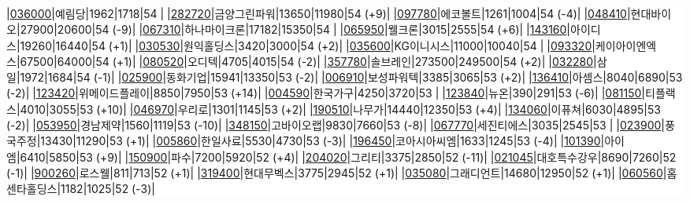 |[036000](https://finance.daum.net/quotes/A036000)|예림당|1962|1718|54 |
|[282720](https://finance.daum.net/quotes/A282720)|금양그린파워|13650|11980|54 (+9)|
|[097780](https://finance.daum.net/quotes/A097780)|에코볼트|1261|1004|54 (-4)|
|[048410](https://finance.daum.net/quotes/A048410)|현대바이오|27900|20600|54 (-9)|
|[067310](https://finance.daum.net/quotes/A067310)|하나마이크론|17182|15350|54 |
|[065950](https://finance.daum.net/quotes/A065950)|웰크론|3015|2555|54 (+6)|
|[143160](https://finance.daum.net/quotes/A143160)|아이디스|19260|16440|54 (+1)|
|[030530](https://finance.daum.net/quotes/A030530)|원익홀딩스|3420|3000|54 (+2)|
|[035600](https://finance.daum.net/quotes/A035600)|KG이니시스|11000|10040|54 |
|[093320](https://finance.daum.net/quotes/A093320)|케이아이엔엑스|67500|64000|54 (+1)|
|[080520](https://finance.daum.net/quotes/A080520)|오디텍|4705|4015|54 (-2)|
|[357780](https://finance.daum.net/quotes/A357780)|솔브레인|273500|249500|54 (+2)|
|[032280](https://finance.daum.net/quotes/A032280)|삼일|1972|1684|54 (-1)|
|[025900](https://finance.daum.net/quotes/A025900)|동화기업|15941|13350|53 (-2)|
|[006910](https://finance.daum.net/quotes/A006910)|보성파워텍|3385|3065|53 (+2)|
|[136410](https://finance.daum.net/quotes/A136410)|아셈스|8040|6890|53 (-2)|
|[123420](https://finance.daum.net/quotes/A123420)|위메이드플레이|8850|7950|53 (+14)|
|[004590](https://finance.daum.net/quotes/A004590)|한국가구|4250|3720|53 |
|[123840](https://finance.daum.net/quotes/A123840)|뉴온|390|291|53 (-6)|
|[081150](https://finance.daum.net/quotes/A081150)|티플랙스|4010|3055|53 (+10)|
|[046970](https://finance.daum.net/quotes/A046970)|우리로|1301|1145|53 (+2)|
|[190510](https://finance.daum.net/quotes/A190510)|나무가|14440|12350|53 (+4)|
|[134060](https://finance.daum.net/quotes/A134060)|이퓨쳐|6030|4895|53 (-2)|
|[053950](https://finance.daum.net/quotes/A053950)|경남제약|1560|1119|53 (-10)|
|[348150](https://finance.daum.net/quotes/A348150)|고바이오랩|9830|7660|53 (-8)|
|[067770](https://finance.daum.net/quotes/A067770)|세진티에스|3035|2545|53 |
|[023900](https://finance.daum.net/quotes/A023900)|풍국주정|13430|11290|53 (+1)|
|[005860](https://finance.daum.net/quotes/A005860)|한일사료|5530|4730|53 (-3)|
|[196450](https://finance.daum.net/quotes/A196450)|코아시아씨엠|1633|1245|53 (-4)|
|[101390](https://finance.daum.net/quotes/A101390)|아이엠|6410|5850|53 (+9)|
|[150900](https://finance.daum.net/quotes/A150900)|파수|7200|5920|52 (+4)|
|[204020](https://finance.daum.net/quotes/A204020)|그리티|3375|2850|52 (-11)|
|[021045](https://finance.daum.net/quotes/A021045)|대호특수강우|8690|7260|52 (-1)|
|[900260](https://finance.daum.net/quotes/A900260)|로스웰|811|713|52 (+1)|
|[319400](https://finance.daum.net/quotes/A319400)|현대무벡스|3775|2945|52 (+1)|
|[035080](https://finance.daum.net/quotes/A035080)|그래디언트|14680|12950|52 (+1)|
|[060560](https://finance.daum.net/quotes/A060560)|홈센타홀딩스|1182|1025|52 (-3)|